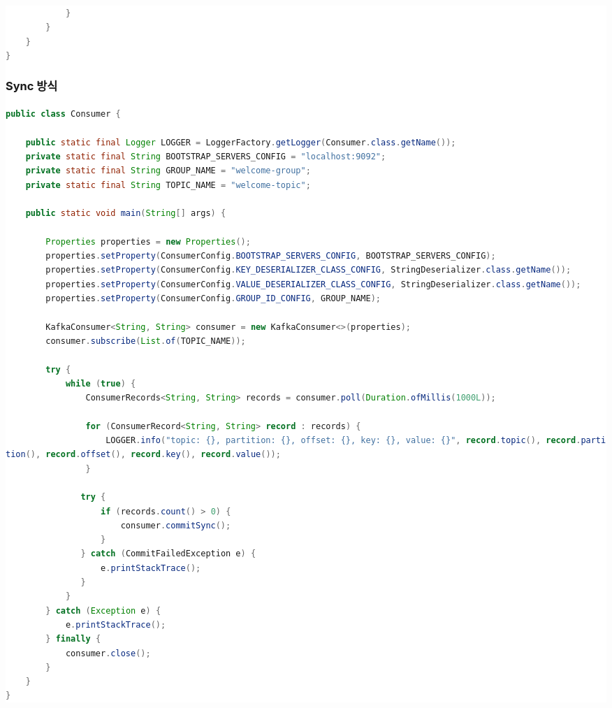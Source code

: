 ```java
            }
        }
    }
}
```

### Sync 방식

```java
public class Consumer {

    public static final Logger LOGGER = LoggerFactory.getLogger(Consumer.class.getName());
    private static final String BOOTSTRAP_SERVERS_CONFIG = "localhost:9092";
    private static final String GROUP_NAME = "welcome-group";
    private static final String TOPIC_NAME = "welcome-topic";

    public static void main(String[] args) {

        Properties properties = new Properties();
        properties.setProperty(ConsumerConfig.BOOTSTRAP_SERVERS_CONFIG, BOOTSTRAP_SERVERS_CONFIG);
        properties.setProperty(ConsumerConfig.KEY_DESERIALIZER_CLASS_CONFIG, StringDeserializer.class.getName());
        properties.setProperty(ConsumerConfig.VALUE_DESERIALIZER_CLASS_CONFIG, StringDeserializer.class.getName());
        properties.setProperty(ConsumerConfig.GROUP_ID_CONFIG, GROUP_NAME);

        KafkaConsumer<String, String> consumer = new KafkaConsumer<>(properties);
        consumer.subscribe(List.of(TOPIC_NAME));

        try {
            while (true) {
                ConsumerRecords<String, String> records = consumer.poll(Duration.ofMillis(1000L));

                for (ConsumerRecord<String, String> record : records) {
                    LOGGER.info("topic: {}, partition: {}, offset: {}, key: {}, value: {}", record.topic(), record.partition(), record.offset(), record.key(), record.value());
                }
                
               try {
                   if (records.count() > 0) {
                       consumer.commitSync();
                   }
               } catch (CommitFailedException e) {
                   e.printStackTrace();
               }
            }
        } catch (Exception e) {
            e.printStackTrace();
        } finally {
            consumer.close();
        }
    }
}
```
